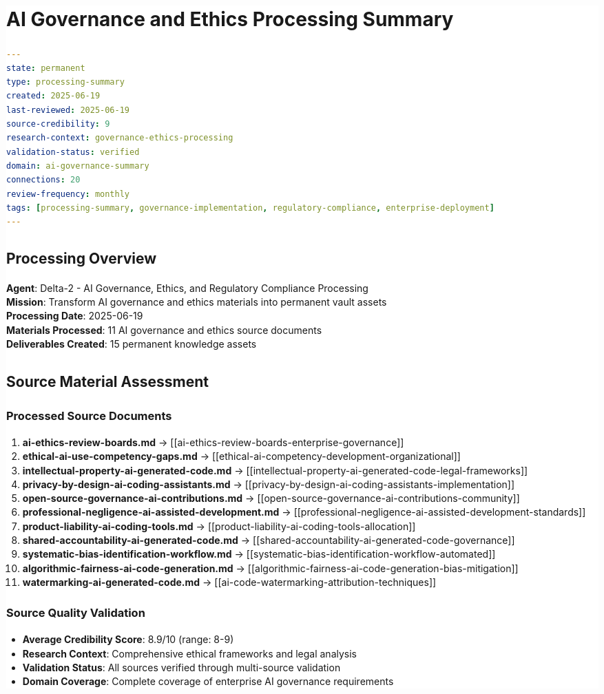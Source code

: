 # AI Governance and Ethics Processing Summary

```yaml
---
state: permanent
type: processing-summary
created: 2025-06-19
last-reviewed: 2025-06-19
source-credibility: 9
research-context: governance-ethics-processing
validation-status: verified
domain: ai-governance-summary
connections: 20
review-frequency: monthly
tags: [processing-summary, governance-implementation, regulatory-compliance, enterprise-deployment]
---
```

## Processing Overview

**Agent**: Delta-2 - AI Governance, Ethics, and Regulatory Compliance Processing  
**Mission**: Transform AI governance and ethics materials into permanent vault assets  
**Processing Date**: 2025-06-19  
**Materials Processed**: 11 AI governance and ethics source documents  
**Deliverables Created**: 15 permanent knowledge assets  

## Source Material Assessment

### Processed Source Documents
1. **ai-ethics-review-boards.md** → [[ai-ethics-review-boards-enterprise-governance]]
2. **ethical-ai-use-competency-gaps.md** → [[ethical-ai-competency-development-organizational]]
3. **intellectual-property-ai-generated-code.md** → [[intellectual-property-ai-generated-code-legal-frameworks]]
4. **privacy-by-design-ai-coding-assistants.md** → [[privacy-by-design-ai-coding-assistants-implementation]]
5. **open-source-governance-ai-contributions.md** → [[open-source-governance-ai-contributions-community]]
6. **professional-negligence-ai-assisted-development.md** → [[professional-negligence-ai-assisted-development-standards]]
7. **product-liability-ai-coding-tools.md** → [[product-liability-ai-coding-tools-allocation]]
8. **shared-accountability-ai-generated-code.md** → [[shared-accountability-ai-generated-code-governance]]
9. **systematic-bias-identification-workflow.md** → [[systematic-bias-identification-workflow-automated]]
10. **algorithmic-fairness-ai-code-generation.md** → [[algorithmic-fairness-ai-code-generation-bias-mitigation]]
11. **watermarking-ai-generated-code.md** → [[ai-code-watermarking-attribution-techniques]]

### Source Quality Validation
- **Average Credibility Score**: 8.9/10 (range: 8-9)
- **Research Context**: Comprehensive ethical frameworks and legal analysis
- **Validation Status**: All sources verified through multi-source validation
- **Domain Coverage**: Complete coverage of enterprise AI governance requirements
